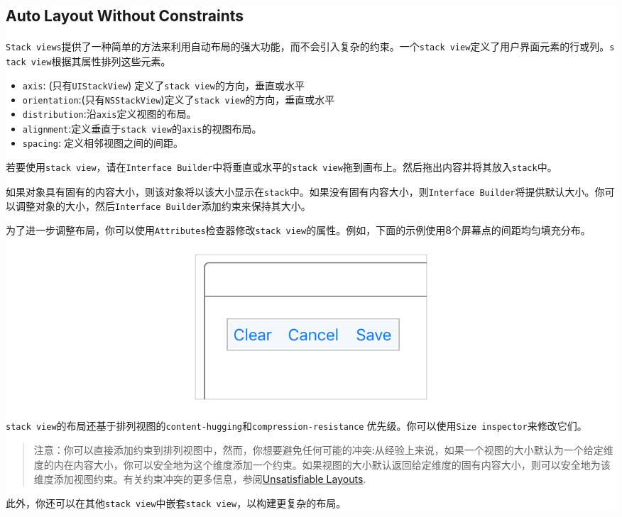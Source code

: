 ## Auto Layout Without Constraints

`Stack views`提供了一种简单的方法来利用自动布局的强大功能，而不会引入复杂的约束。一个`stack view`定义了用户界面元素的行或列。`stack view`根据其属性排列这些元素。

* `axis`: (只有`UIStackView`) 定义了`stack view`的方向，垂直或水平
* `orientation`:(只有`NSStackView`)定义了`stack view`的方向，垂直或水平
* `distribution`:沿`axis`定义视图的布局。
* `alignment`:定义垂直于`stack view`的`axis`的视图布局。
* `spacing`: 定义相邻视图之间的间距。

若要使用`stack view`，请在`Interface Builder`中将垂直或水平的`stack view`拖到画布上。然后拖出内容并将其放入`stack`中。

如果对象具有固有的内容大小，则该对象将以该大小显示在`stack`中。如果没有固有内容大小，则`Interface Builder`将提供默认大小。你可以调整对象的大小，然后`Interface Builder`添加约束来保持其大小。

为了进一步调整布局，你可以使用`Attributes`检查器修改`stack view`的属性。例如，下面的示例使用8个屏幕点的间距均匀填充分布。

<div align="center">    
<img src="./imgs/IB_StackView_Simple_2x.png" width="40%" height="40%">
</div>

`stack view`的布局还基于排列视图的`content-hugging`和`compression-resistance` 优先级。你可以使用`Size inspector`来修改它们。

> 注意：你可以直接添加约束到排列视图中，然而，你想要避免任何可能的冲突:从经验上来说，如果一个视图的大小默认为一个给定维度的内在内容大小，你可以安全地为这个维度添加一个约束。如果视图的大小默认返回给定维度的固有内容大小，则可以安全地为该维度添加视图约束。有关约束冲突的更多信息，参阅[Unsatisfiable Layouts](https://developer.apple.com/library/archive/documentation/UserExperience/Conceptual/AutolayoutPG/ConflictingLayouts.html#//apple_ref/doc/uid/TP40010853-CH19-SW1).

此外，你还可以在其他`stack view`中嵌套`stack view`，以构建更复杂的布局。

<div align="center">    